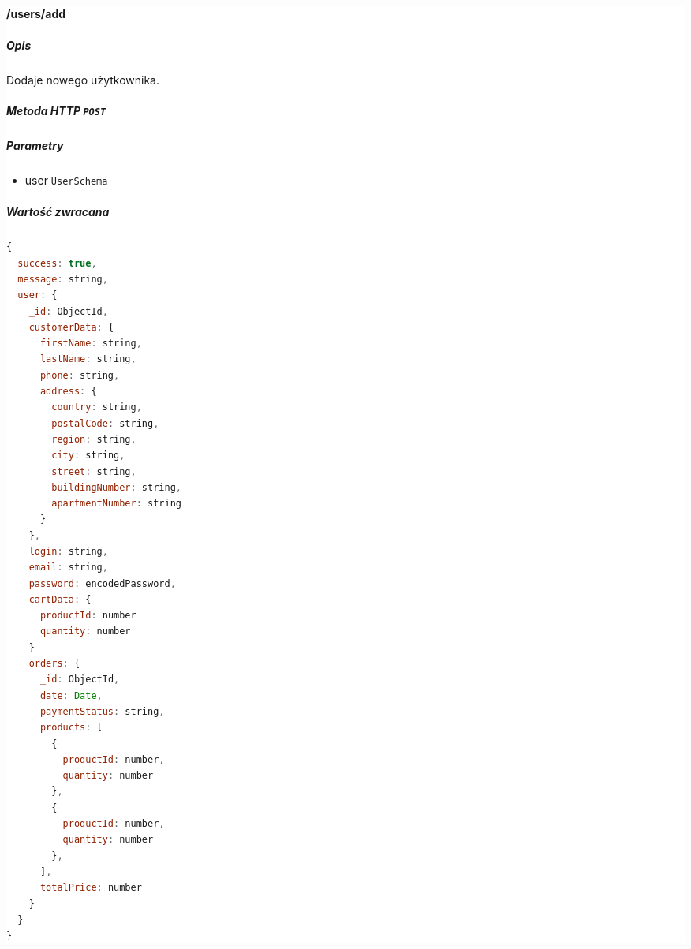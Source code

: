 #### /users/add

##### Opis

Dodaje nowego użytkownika.

##### Metoda HTTP `POST`

##### Parametry

- user `UserSchema`

##### Wartość zwracana

```js
{
  success: true,
  message: string,
  user: {
    _id: ObjectId,
    customerData: {
      firstName: string,
      lastName: string,
      phone: string,
      address: {
        country: string,
        postalCode: string,
        region: string,
        city: string,
        street: string,
        buildingNumber: string,
        apartmentNumber: string
      }
    },
    login: string,
    email: string,
    password: encodedPassword,
    cartData: {
      productId: number
      quantity: number
    }
    orders: {
      _id: ObjectId,
      date: Date,
      paymentStatus: string,
      products: [
        {
          productId: number,
          quantity: number
        },
        {
          productId: number,
          quantity: number
        },
      ],
      totalPrice: number
    }
  }
}
```
